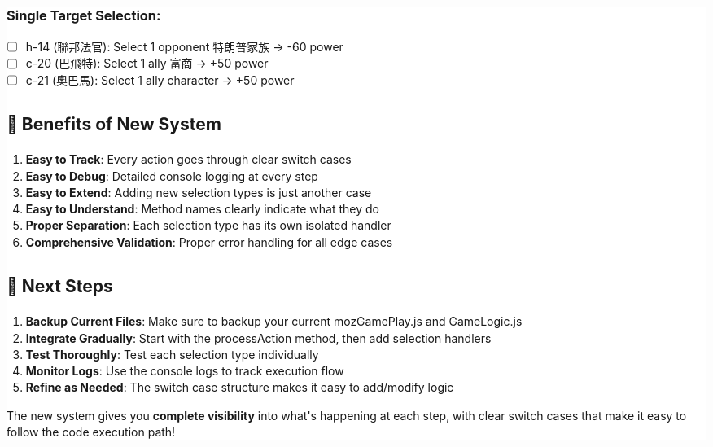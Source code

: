 ### Single Target Selection:  
- [ ] h-14 (聯邦法官): Select 1 opponent 特朗普家族 → -60 power
- [ ] c-20 (巴飛特): Select 1 ally 富商 → +50 power
- [ ] c-21 (奧巴馬): Select 1 ally character → +50 power

## 🎯 Benefits of New System

1. **Easy to Track**: Every action goes through clear switch cases
2. **Easy to Debug**: Detailed console logging at every step  
3. **Easy to Extend**: Adding new selection types is just another case
4. **Easy to Understand**: Method names clearly indicate what they do
5. **Proper Separation**: Each selection type has its own isolated handler
6. **Comprehensive Validation**: Proper error handling for all edge cases

## 🔗 Next Steps

1. **Backup Current Files**: Make sure to backup your current mozGamePlay.js and GameLogic.js
2. **Integrate Gradually**: Start with the processAction method, then add selection handlers
3. **Test Thoroughly**: Test each selection type individually  
4. **Monitor Logs**: Use the console logs to track execution flow
5. **Refine as Needed**: The switch case structure makes it easy to add/modify logic

The new system gives you **complete visibility** into what's happening at each step, with clear switch cases that make it easy to follow the code execution path!
